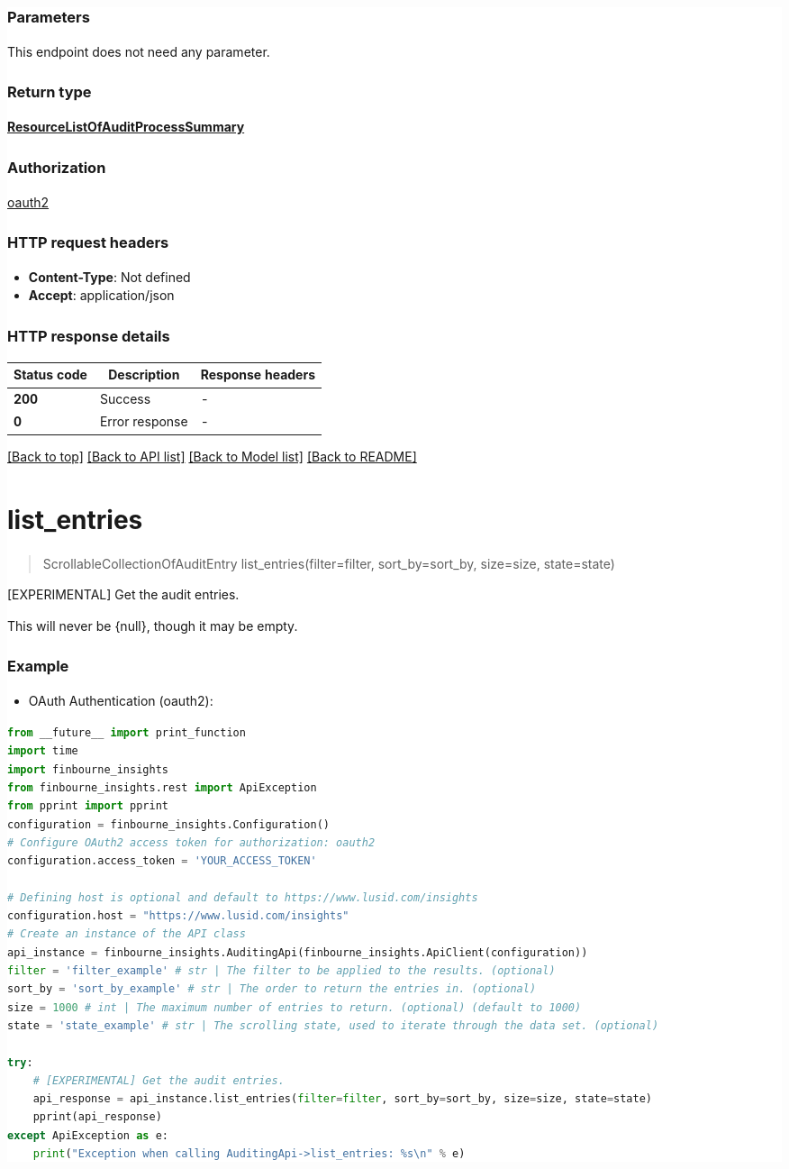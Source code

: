 ### Parameters
This endpoint does not need any parameter.

### Return type

[**ResourceListOfAuditProcessSummary**](ResourceListOfAuditProcessSummary.md)

### Authorization

[oauth2](../README.md#oauth2)

### HTTP request headers

 - **Content-Type**: Not defined
 - **Accept**: application/json

### HTTP response details
| Status code | Description | Response headers |
|-------------|-------------|------------------|
**200** | Success |  -  |
**0** | Error response |  -  |

[[Back to top]](#) [[Back to API list]](../README.md#documentation-for-api-endpoints) [[Back to Model list]](../README.md#documentation-for-models) [[Back to README]](../README.md)

# **list_entries**
> ScrollableCollectionOfAuditEntry list_entries(filter=filter, sort_by=sort_by, size=size, state=state)

[EXPERIMENTAL] Get the audit entries.

This will never be {null}, though it may be empty.

### Example

* OAuth Authentication (oauth2):
```python
from __future__ import print_function
import time
import finbourne_insights
from finbourne_insights.rest import ApiException
from pprint import pprint
configuration = finbourne_insights.Configuration()
# Configure OAuth2 access token for authorization: oauth2
configuration.access_token = 'YOUR_ACCESS_TOKEN'

# Defining host is optional and default to https://www.lusid.com/insights
configuration.host = "https://www.lusid.com/insights"
# Create an instance of the API class
api_instance = finbourne_insights.AuditingApi(finbourne_insights.ApiClient(configuration))
filter = 'filter_example' # str | The filter to be applied to the results. (optional)
sort_by = 'sort_by_example' # str | The order to return the entries in. (optional)
size = 1000 # int | The maximum number of entries to return. (optional) (default to 1000)
state = 'state_example' # str | The scrolling state, used to iterate through the data set. (optional)

try:
    # [EXPERIMENTAL] Get the audit entries.
    api_response = api_instance.list_entries(filter=filter, sort_by=sort_by, size=size, state=state)
    pprint(api_response)
except ApiException as e:
    print("Exception when calling AuditingApi->list_entries: %s\n" % e)
```
